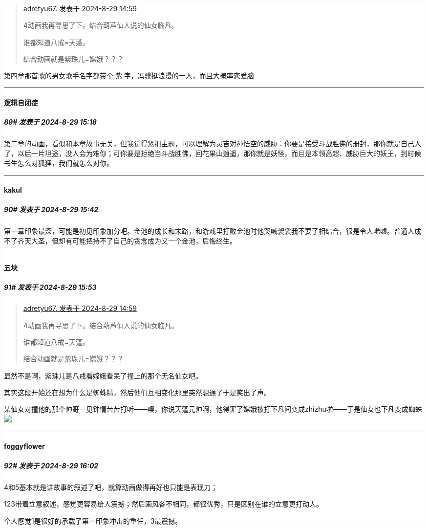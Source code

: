 <blockquote><a href="httphttps://bbs.saraba1st.com/2b/forum.php?mod=redirect&amp;goto=findpost&amp;pid=66053727&amp;ptid=2197063" target="_blank">adretyu67. 发表于 2024-8-29 14:59</a>

4动画我再寻思了下。结合葫芦仙人说的仙女临凡。

谁都知道八戒=天蓬。

结合动画就是紫珠儿=嫦娥？？？</blockquote>
第四章那首歌的男女歌手名字都带个 紫 字，冯骥挺浪漫的一人，而且大概率恋爱脑


*****

####  逻辑自闭症  
##### 89#       发表于 2024-8-29 15:18

第二章的动画，看似和本章故事无关，但我觉得紧扣主题，可以理解为灵吉对孙悟空的威胁：你要是接受斗战胜佛的册封，那你就是自己人了，以后一片坦途，没人会为难你；可你要是拒绝当斗战胜佛，回花果山逍遥，那你就是妖怪，而且是本领高超、威胁巨大的妖王，到时候书生怎么对狐狸，我们就怎么对你。


*****

####  kakul  
##### 90#       发表于 2024-8-29 15:42

第一章印象最深，可能是初见印象加分吧。金池的成长和末路，和游戏里打败金池时他哭喊袈裟我不要了相结合，很是令人唏嘘。普通人成不了齐天大圣，但却有可能把持不了自己的贪念成为又一个金池，后悔终生。


*****

####  五块  
##### 91#       发表于 2024-8-29 15:53

<blockquote><a href="httphttps://bbs.saraba1st.com/2b/forum.php?mod=redirect&amp;goto=findpost&amp;pid=66053727&amp;ptid=2197063" target="_blank">adretyu67. 发表于 2024-8-29 14:59</a>

4动画我再寻思了下。结合葫芦仙人说的仙女临凡。

谁都知道八戒=天蓬。

结合动画就是紫珠儿=嫦娥？？？</blockquote>
显然不是啊，紫珠儿是八戒看嫦娥看呆了撞上的那个无名仙女吧。

其实这段开始还在想为什么是蜘蛛精，然后他们互相变化那里突然想通了于是笑出了声。

某仙女对撞他的那个帅哥一见钟情苦苦打听——噢，你说天蓬元帅啊，他得罪了嫦娥被打下凡间变成zhizhu啦——于是仙女也下凡变成蜘蛛<img src="https://static.saraba1st.com/image/smiley/face2017/068.png" referrerpolicy="no-referrer">


*****

####  foggyflower  
##### 92#       发表于 2024-8-29 16:02

4和5基本就是讲故事的叙述了吧，就算动画做得再好也只能是表现力；

123带着立意叙述，感觉更容易给人震撼；然后画风各不相同，都很优秀，只是区别在谁的立意更打动人。

个人感觉1是很好的承载了第一印象冲击的重任，3最震撼。
